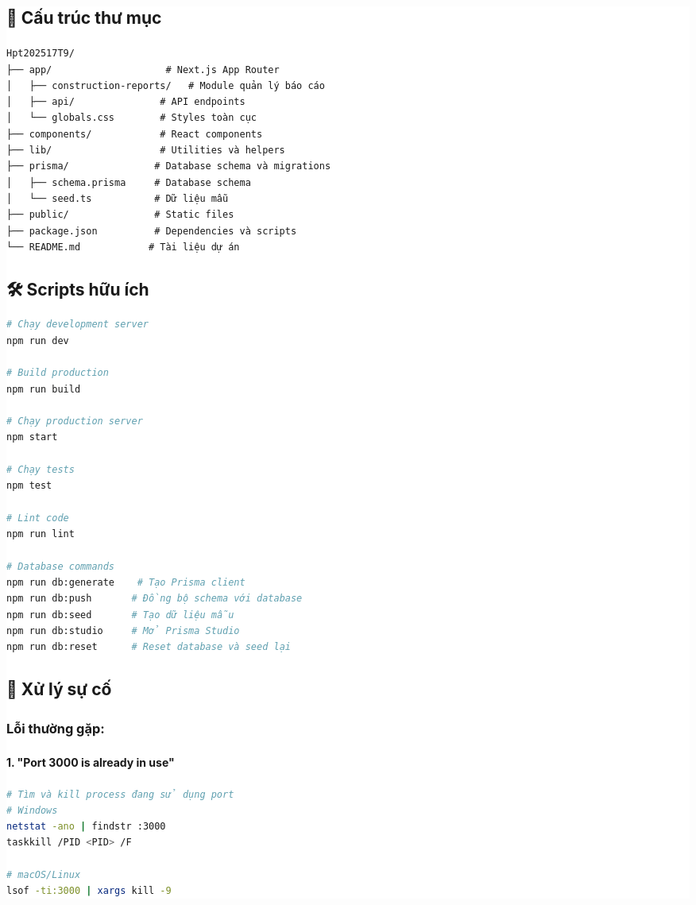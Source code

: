 ## 📁 Cấu trúc thư mục

```
Hpt202517T9/
├── app/                    # Next.js App Router
│   ├── construction-reports/   # Module quản lý báo cáo
│   ├── api/               # API endpoints
│   └── globals.css        # Styles toàn cục
├── components/            # React components
├── lib/                   # Utilities và helpers
├── prisma/               # Database schema và migrations
│   ├── schema.prisma     # Database schema
│   └── seed.ts           # Dữ liệu mẫu
├── public/               # Static files
├── package.json          # Dependencies và scripts
└── README.md            # Tài liệu dự án
```

## 🛠️ Scripts hữu ích

```bash
# Chạy development server
npm run dev

# Build production
npm run build

# Chạy production server
npm start

# Chạy tests
npm test

# Lint code
npm run lint

# Database commands
npm run db:generate    # Tạo Prisma client
npm run db:push       # Đồng bộ schema với database
npm run db:seed       # Tạo dữ liệu mẫu
npm run db:studio     # Mở Prisma Studio
npm run db:reset      # Reset database và seed lại
```

## 🐛 Xử lý sự cố

### Lỗi thường gặp:

#### 1. "Port 3000 is already in use"
```bash
# Tìm và kill process đang sử dụng port
# Windows
netstat -ano | findstr :3000
taskkill /PID <PID> /F

# macOS/Linux
lsof -ti:3000 | xargs kill -9
```
